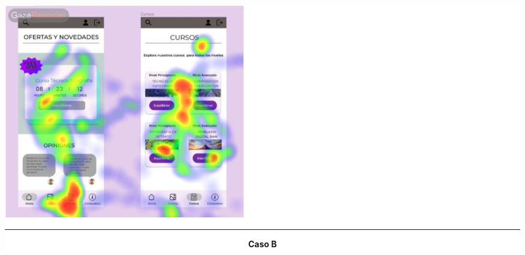   <img src="P4/eyettrackingCaseA.png" alt="Caso A" width="400"/>
</p>

---
<p align="center">
  <b>Caso B</b>
</p> 

<p align="center">